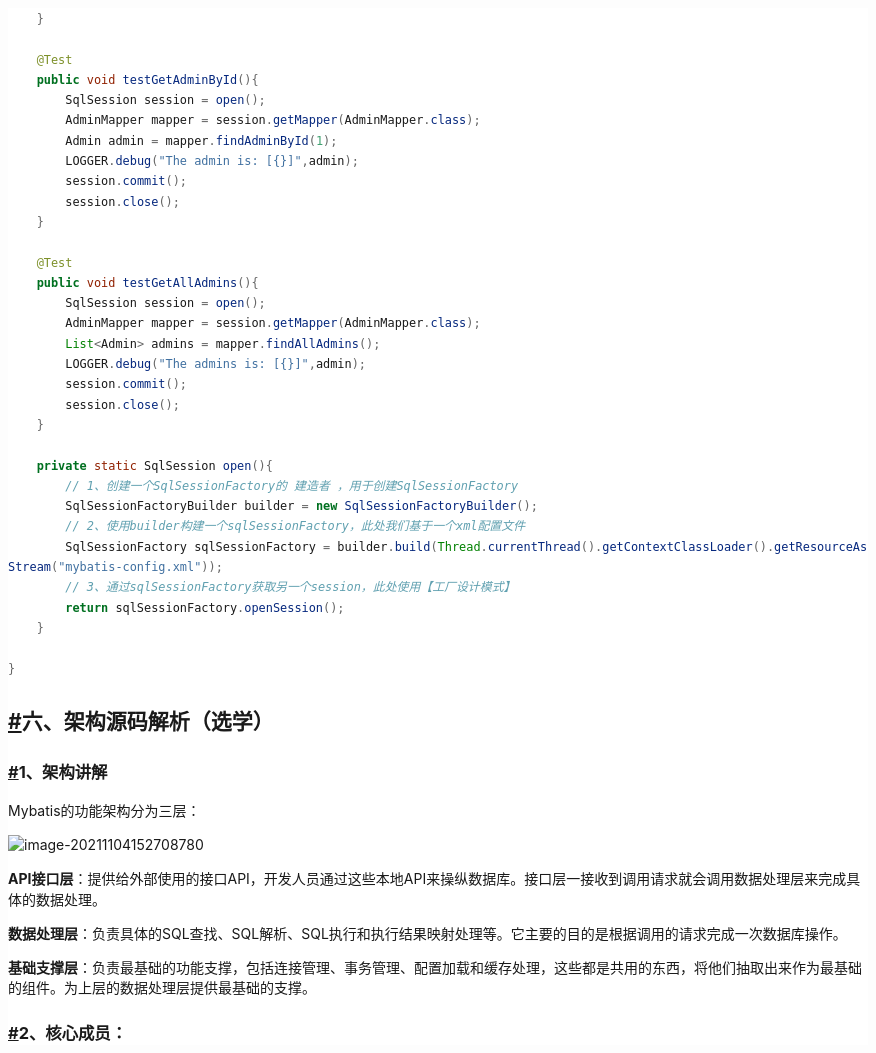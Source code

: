 ```java
    }

    @Test
    public void testGetAdminById(){
        SqlSession session = open();
        AdminMapper mapper = session.getMapper(AdminMapper.class);
        Admin admin = mapper.findAdminById(1);
        LOGGER.debug("The admin is: [{}]",admin);
        session.commit();
        session.close();
    }

    @Test
    public void testGetAllAdmins(){
        SqlSession session = open();
        AdminMapper mapper = session.getMapper(AdminMapper.class);
        List<Admin> admins = mapper.findAllAdmins();
        LOGGER.debug("The admins is: [{}]",admin);
        session.commit();
        session.close();
    }

    private static SqlSession open(){
        // 1、创建一个SqlSessionFactory的 建造者 ，用于创建SqlSessionFactory
        SqlSessionFactoryBuilder builder = new SqlSessionFactoryBuilder();
        // 2、使用builder构建一个sqlSessionFactory，此处我们基于一个xml配置文件
        SqlSessionFactory sqlSessionFactory = builder.build(Thread.currentThread().getContextClassLoader().getResourceAsStream("mybatis-config.xml"));
        // 3、通过sqlSessionFactory获取另一个session，此处使用【工厂设计模式】
        return sqlSessionFactory.openSession();
    }

}
```

## [#](https://ydlclass.com/doc21xnv/frame/mybatis/#六、架构源码解析-选学)六、架构源码解析（选学）

### [#](https://ydlclass.com/doc21xnv/frame/mybatis/#_1、架构讲解)1、架构讲解

Mybatis的功能架构分为三层：

![image-20211104152708780](https://ydlclass.com/doc21xnv/assets/image-20211104152708780.70319dea.png)

**API接口层**：提供给外部使用的接口API，开发人员通过这些本地API来操纵数据库。接口层一接收到调用请求就会调用数据处理层来完成具体的数据处理。

**数据处理层**：负责具体的SQL查找、SQL解析、SQL执行和执行结果映射处理等。它主要的目的是根据调用的请求完成一次数据库操作。

**基础支撑层**：负责最基础的功能支撑，包括连接管理、事务管理、配置加载和缓存处理，这些都是共用的东西，将他们抽取出来作为最基础的组件。为上层的数据处理层提供最基础的支撑。

### [#](https://ydlclass.com/doc21xnv/frame/mybatis/#_2、核心成员)2、核心成员：
